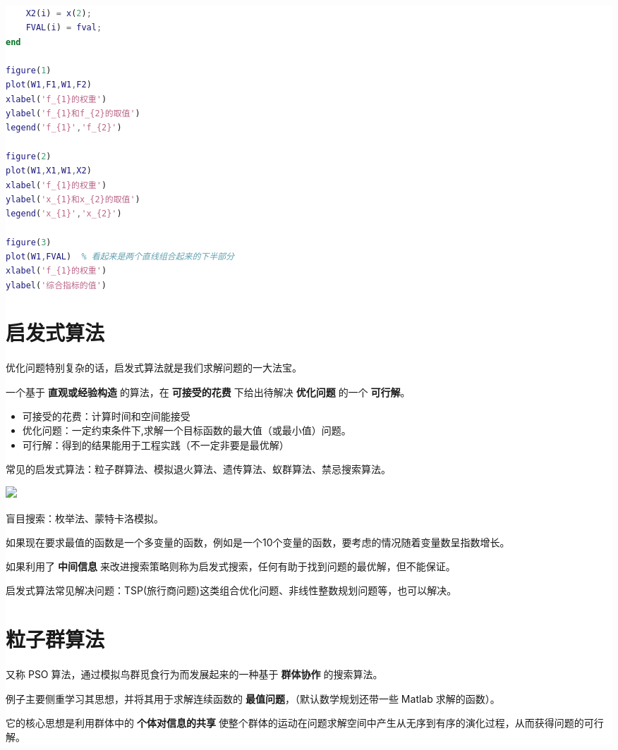```matlab
    X2(i) = x(2);
    FVAL(i) = fval;
end

figure(1) 
plot(W1,F1,W1,F2)
xlabel('f_{1}的权重') 
ylabel('f_{1}和f_{2}的取值')
legend('f_{1}','f_{2}')

figure(2)
plot(W1,X1,W1,X2)
xlabel('f_{1}的权重') 
ylabel('x_{1}和x_{2}的取值')
legend('x_{1}','x_{2}')

figure(3)
plot(W1,FVAL)  % 看起来是两个直线组合起来的下半部分
xlabel('f_{1}的权重') 
ylabel('综合指标的值')
```



# 启发式算法

优化问题特别复杂的话，启发式算法就是我们求解问题的一大法宝。

一个基于 **直观或经验构造** 的算法，在 **可接受的花费** 下给出待解决 **优化问题** 的一个 **可行解**。

- 可接受的花费：计算时间和空间能接受
- 优化问题：一定约束条件下,求解一个目标函数的最大值（或最小值）问题。
- 可行解：得到的结果能用于工程实践（不一定非要是最优解）

常见的启发式算法：粒子群算法、模拟退火算法、遗传算法、蚁群算法、禁忌搜索算法。

![](https://hauk-blog.oss-cn-hangzhou.aliyuncs.com/blogimage-20210507165801029.png)

盲目搜索：枚举法、蒙特卡洛模拟。

如果现在要求最值的函数是一个多变量的函数，例如是一个10个变量的函数，要考虑的情况随着变量数呈指数增长。

如果利用了 **中间信息** 来改进搜索策略则称为启发式搜索，任何有助于找到问题的最优解，但不能保证。

启发式算法常见解决问题：TSP(旅行商问题)这类组合优化问题、非线性整数规划问题等，也可以解决。

# 粒子群算法

又称 PSO 算法，通过模拟鸟群觅食行为而发展起来的一种基于 **群体协作** 的搜索算法。

例子主要侧重学习其思想，并将其用于求解连续函数的 **最值问题**，（默认数学规划还带一些 Matlab 求解的函数）。

它的核心思想是利用群体中的 **个体对信息的共享** 使整个群体的运动在问题求解空间中产生从无序到有序的演化过程，从而获得问题的可行解。
